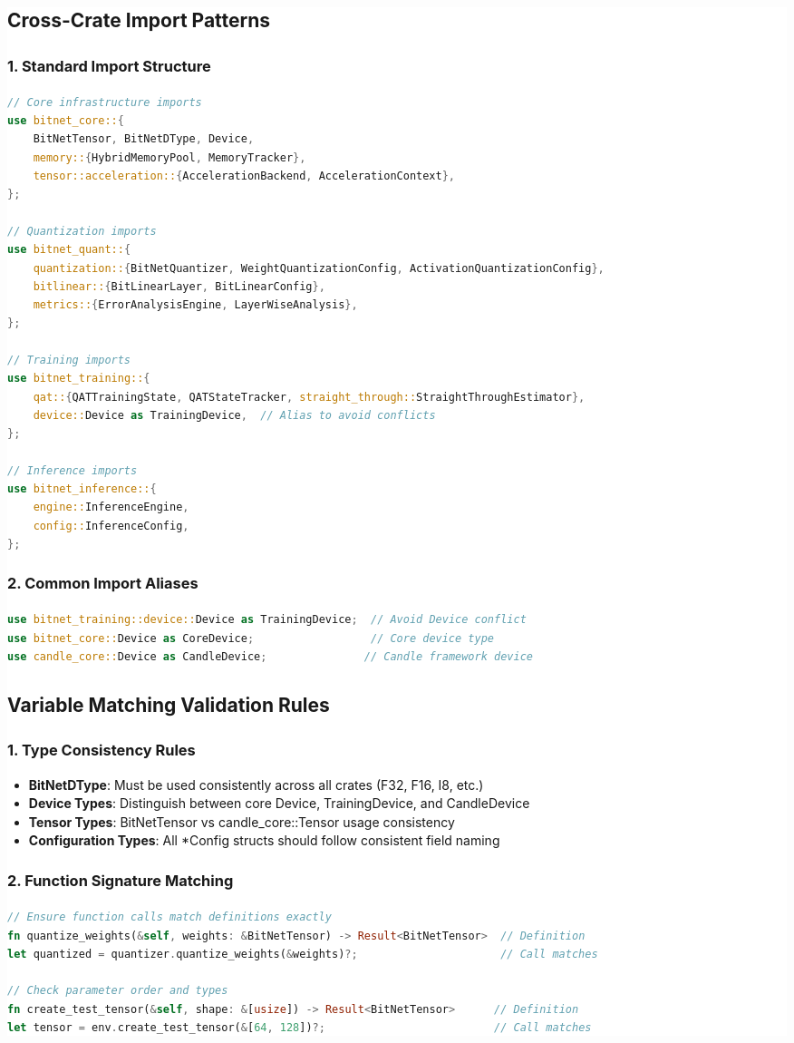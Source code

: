 ## Cross-Crate Import Patterns

### 1. Standard Import Structure
```rust
// Core infrastructure imports
use bitnet_core::{
    BitNetTensor, BitNetDType, Device,
    memory::{HybridMemoryPool, MemoryTracker},
    tensor::acceleration::{AccelerationBackend, AccelerationContext},
};

// Quantization imports
use bitnet_quant::{
    quantization::{BitNetQuantizer, WeightQuantizationConfig, ActivationQuantizationConfig},
    bitlinear::{BitLinearLayer, BitLinearConfig},
    metrics::{ErrorAnalysisEngine, LayerWiseAnalysis},
};

// Training imports
use bitnet_training::{
    qat::{QATTrainingState, QATStateTracker, straight_through::StraightThroughEstimator},
    device::Device as TrainingDevice,  // Alias to avoid conflicts
};

// Inference imports
use bitnet_inference::{
    engine::InferenceEngine,
    config::InferenceConfig,
};
```

### 2. Common Import Aliases
```rust
use bitnet_training::device::Device as TrainingDevice;  // Avoid Device conflict
use bitnet_core::Device as CoreDevice;                  // Core device type
use candle_core::Device as CandleDevice;               // Candle framework device
```

## Variable Matching Validation Rules

### 1. Type Consistency Rules
- **BitNetDType**: Must be used consistently across all crates (F32, F16, I8, etc.)
- **Device Types**: Distinguish between core Device, TrainingDevice, and CandleDevice
- **Tensor Types**: BitNetTensor vs candle_core::Tensor usage consistency
- **Configuration Types**: All *Config structs should follow consistent field naming

### 2. Function Signature Matching
```rust
// Ensure function calls match definitions exactly
fn quantize_weights(&self, weights: &BitNetTensor) -> Result<BitNetTensor>  // Definition
let quantized = quantizer.quantize_weights(&weights)?;                      // Call matches

// Check parameter order and types
fn create_test_tensor(&self, shape: &[usize]) -> Result<BitNetTensor>      // Definition  
let tensor = env.create_test_tensor(&[64, 128])?;                          // Call matches
```
